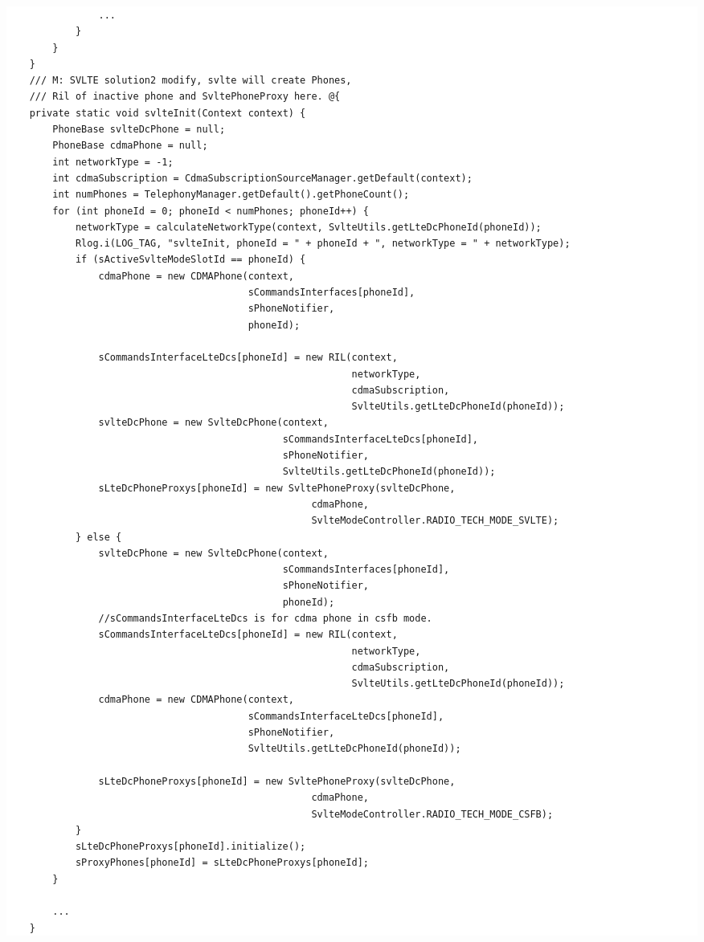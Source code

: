 ```
                ...
            }
        }
    }
    /// M: SVLTE solution2 modify, svlte will create Phones,
    /// Ril of inactive phone and SvltePhoneProxy here. @{
    private static void svlteInit(Context context) {
        PhoneBase svlteDcPhone = null;
        PhoneBase cdmaPhone = null;
        int networkType = -1;
        int cdmaSubscription = CdmaSubscriptionSourceManager.getDefault(context);
        int numPhones = TelephonyManager.getDefault().getPhoneCount();
        for (int phoneId = 0; phoneId < numPhones; phoneId++) {
            networkType = calculateNetworkType(context, SvlteUtils.getLteDcPhoneId(phoneId));
            Rlog.i(LOG_TAG, "svlteInit, phoneId = " + phoneId + ", networkType = " + networkType);
            if (sActiveSvlteModeSlotId == phoneId) {
                cdmaPhone = new CDMAPhone(context,
                                          sCommandsInterfaces[phoneId],
                                          sPhoneNotifier,
                                          phoneId);

                sCommandsInterfaceLteDcs[phoneId] = new RIL(context,
                                                            networkType,
                                                            cdmaSubscription,
                                                            SvlteUtils.getLteDcPhoneId(phoneId));
                svlteDcPhone = new SvlteDcPhone(context,
                                                sCommandsInterfaceLteDcs[phoneId],
                                                sPhoneNotifier,
                                                SvlteUtils.getLteDcPhoneId(phoneId));
                sLteDcPhoneProxys[phoneId] = new SvltePhoneProxy(svlteDcPhone,
                                                     cdmaPhone,
                                                     SvlteModeController.RADIO_TECH_MODE_SVLTE);
            } else {
                svlteDcPhone = new SvlteDcPhone(context,
                                                sCommandsInterfaces[phoneId],
                                                sPhoneNotifier,
                                                phoneId);
                //sCommandsInterfaceLteDcs is for cdma phone in csfb mode.
                sCommandsInterfaceLteDcs[phoneId] = new RIL(context,
                                                            networkType,
                                                            cdmaSubscription,
                                                            SvlteUtils.getLteDcPhoneId(phoneId));
                cdmaPhone = new CDMAPhone(context,
                                          sCommandsInterfaceLteDcs[phoneId],
                                          sPhoneNotifier,
                                          SvlteUtils.getLteDcPhoneId(phoneId));

                sLteDcPhoneProxys[phoneId] = new SvltePhoneProxy(svlteDcPhone,
                                                     cdmaPhone,
                                                     SvlteModeController.RADIO_TECH_MODE_CSFB);
            }
            sLteDcPhoneProxys[phoneId].initialize();
            sProxyPhones[phoneId] = sLteDcPhoneProxys[phoneId];
        }

        ...
    }
```
